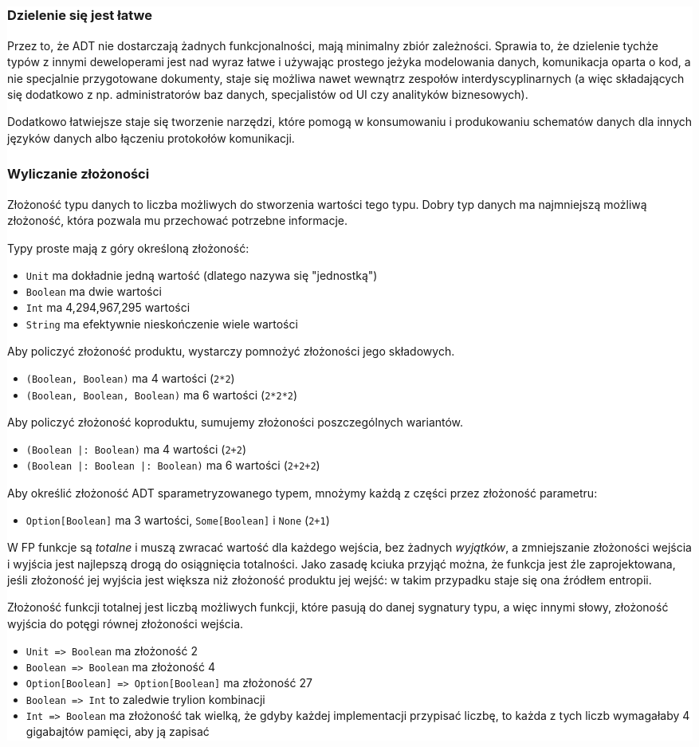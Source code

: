 

### Dzielenie się jest łatwe

Przez to, że ADT nie dostarczają żadnych funkcjonalności, mają minimalny zbiór zależności. Sprawia to, że dzielenie 
tychże typów z innymi deweloperami jest nad wyraz łatwe i używając prostego jeżyka modelowania danych, komunikacja oparta o kod, a 
nie specjalnie przygotowane dokumenty, staje się możliwa nawet wewnątrz zespołów interdyscyplinarnych (a więc 
składających się dodatkowo z np. administratorów baz danych, specjalistów od UI czy analityków biznesowych).

Dodatkowo łatwiejsze staje się tworzenie narzędzi, które pomogą w konsumowaniu i produkowaniu
schematów danych dla innych języków danych albo łączeniu protokołów komunikacji.


### Wyliczanie złożoności

Złożoność typu danych to liczba możliwych do stworzenia wartości tego typu. Dobry typ danych ma najmniejszą możliwą
złożoność, która pozwala mu przechować potrzebne informacje.

Typy proste mają z góry określoną złożoność:

-   `Unit` ma dokładnie jedną wartość (dlatego nazywa się "jednostką")
-   `Boolean` ma dwie wartości
-   `Int` ma 4,294,967,295 wartości
-   `String` ma efektywnie nieskończenie wiele wartości

Aby policzyć złożoność produktu, wystarczy pomnożyć złożoności jego składowych.

-   `(Boolean, Boolean)` ma 4 wartości (`2*2`)
-   `(Boolean, Boolean, Boolean)` ma 6 wartości (`2*2*2`)

Aby policzyć złożoność koproduktu, sumujemy złożoności poszczególnych wariantów.

-   `(Boolean |: Boolean)` ma 4 wartości (`2+2`)
-   `(Boolean |: Boolean |: Boolean)` ma 6 wartości (`2+2+2`)

Aby określić złożoność ADT sparametryzowanego typem, mnożymy każdą z części przez złożoność parametru:

-   `Option[Boolean]` ma 3 wartości, `Some[Boolean]` i `None` (`2+1`)

W FP funkcje są *totalne* i muszą zwracać wartość dla każdego wejścia, bez żadnych *wyjątków*, a zmniejszanie złożoności
wejścia i wyjścia jest najlepszą drogą do osiągnięcia totalności. Jako zasadę kciuka przyjąć można, że funkcja jest
źle zaprojektowana, jeśli złożoność jej wyjścia jest większa niż złożoność produktu jej wejść: w takim przypadku staje się 
ona źródłem entropii.

Złożoność funkcji totalnej jest liczbą możliwych funkcji, które pasują do danej sygnatury typu, a więc innymi słowy,
złożoność wyjścia do potęgi równej złożoności wejścia.

-   `Unit => Boolean` ma złożoność 2
-   `Boolean => Boolean` ma złożoność 4
-   `Option[Boolean] => Option[Boolean]` ma złożoność 27
-   `Boolean => Int` to zaledwie trylion kombinacji
-   `Int => Boolean` ma złożoność tak wielką, że gdyby każdej implementacji przypisać liczbę, to każda z tych liczb wymagałaby
4 gigabajtów pamięci, aby ją zapisać


[^zwarcie]: Z angielskiego _short-circuits_ - zakończenie przetwarzania bez wykonywania pozostałych instrukcji.
[^oop]: _Object Oriented Programming_
[^postel]: _Be conservative in what you do, be liberal in what you accept from others_
[^values]: Chodzi tutaj o wartości na poziomie typów (_type level_). Dla przykładu: produktem na poziomie wartości (_value level_),
[^adt]: _Algebraic Data Type_
[^exhaustivity]: _Exhaustivity_
[^eitherright]: A więc `String |: Int |: Double` rozumiany jest jako `String |: (Int |: Double)`, a nie `(String |: Int) |: Double`.
[^refined]: _Refined Data Types_
[^ppt]: _Property based testing_.
[^tc]: Ten potworek to spolszczona wersja słowa _typeclass_. Tłumaczenie tego terminu jako "klasa typu" jest rozwlekłe
[^implres]: _Implicit resolution_